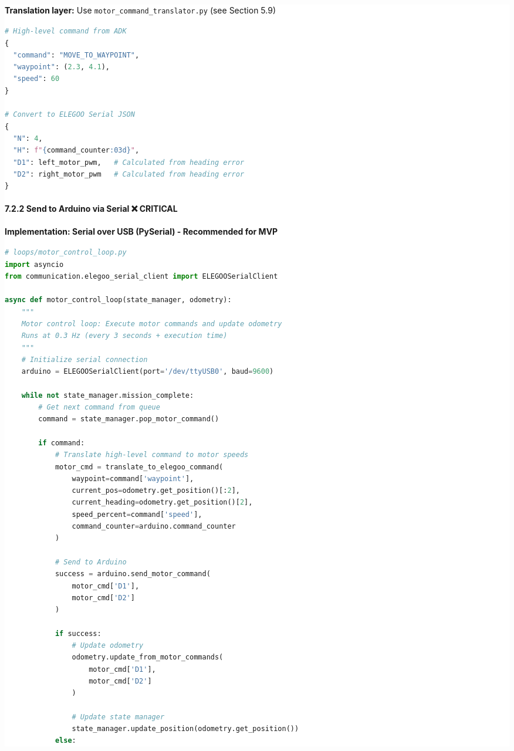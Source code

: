 **Translation layer:** Use `motor_command_translator.py` (see Section 5.9)

```python
# High-level command from ADK
{
  "command": "MOVE_TO_WAYPOINT",
  "waypoint": (2.3, 4.1),
  "speed": 60
}

# Convert to ELEGOO Serial JSON
{
  "N": 4,
  "H": f"{command_counter:03d}",
  "D1": left_motor_pwm,   # Calculated from heading error
  "D2": right_motor_pwm   # Calculated from heading error
}
```

#### 7.2.2 Send to Arduino via Serial ❌ **CRITICAL**

**Implementation: Serial over USB (PySerial) - Recommended for MVP**

```python
# loops/motor_control_loop.py
import asyncio
from communication.elegoo_serial_client import ELEGOOSerialClient

async def motor_control_loop(state_manager, odometry):
    """
    Motor control loop: Execute motor commands and update odometry
    Runs at 0.3 Hz (every 3 seconds + execution time)
    """
    # Initialize serial connection
    arduino = ELEGOOSerialClient(port='/dev/ttyUSB0', baud=9600)

    while not state_manager.mission_complete:
        # Get next command from queue
        command = state_manager.pop_motor_command()

        if command:
            # Translate high-level command to motor speeds
            motor_cmd = translate_to_elegoo_command(
                waypoint=command['waypoint'],
                current_pos=odometry.get_position()[:2],
                current_heading=odometry.get_position()[2],
                speed_percent=command['speed'],
                command_counter=arduino.command_counter
            )

            # Send to Arduino
            success = arduino.send_motor_command(
                motor_cmd['D1'],
                motor_cmd['D2']
            )

            if success:
                # Update odometry
                odometry.update_from_motor_commands(
                    motor_cmd['D1'],
                    motor_cmd['D2']
                )

                # Update state manager
                state_manager.update_position(odometry.get_position())
            else:
```